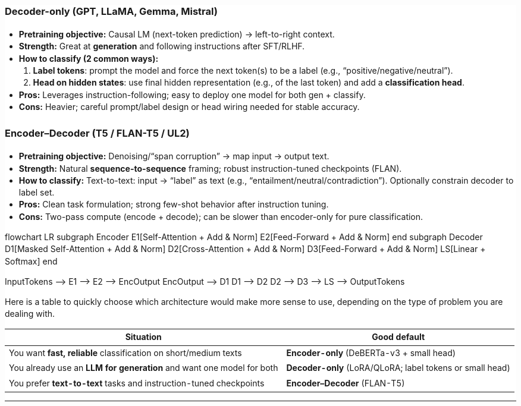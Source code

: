 ### Decoder-only (GPT, LLaMA, Gemma, Mistral)
- **Pretraining objective:** Causal LM (next-token prediction) → left-to-right context.
- **Strength:** Great at **generation** and following instructions after SFT/RLHF.
- **How to classify (2 common ways):**
  1) **Label tokens**: prompt the model and force the next token(s) to be a label (e.g., “positive/negative/neutral”).
  2) **Head on hidden states**: use final hidden representation (e.g., of the last token) and add a **classification head**.
- **Pros:** Leverages instruction-following; easy to deploy one model for both gen + classify.
- **Cons:** Heavier; careful prompt/label design or head wiring needed for stable accuracy.

### Encoder–Decoder (T5 / FLAN-T5 / UL2)
- **Pretraining objective:** Denoising/“span corruption” → map input → output text.
- **Strength:** Natural **sequence-to-sequence** framing; robust instruction-tuned checkpoints (FLAN).
- **How to classify:** Text-to-text: input → “label” as text (e.g., “entailment/neutral/contradiction”). Optionally constrain decoder to label set.
- **Pros:** Clean task formulation; strong few-shot behavior after instruction tuning.
- **Cons:** Two-pass compute (encode + decode); can be slower than encoder-only for pure classification.

<div class = "mermaid" style="max-width: 1000px; margin: auto;">
flowchart LR
  subgraph Encoder
    E1[Self-Attention + Add & Norm]
    E2[Feed-Forward + Add & Norm]
  end
  subgraph Decoder
    D1[Masked Self-Attention + Add & Norm]
    D2[Cross-Attention + Add & Norm]
    D3[Feed-Forward + Add & Norm]
    LS[Linear + Softmax]
  end

  InputTokens --> E1 --> E2 --> EncOutput
  EncOutput --> D1
  D1 --> D2
  D2 --> D3 --> LS --> OutputTokens
</div>

Here is a table to quickly choose which architecture would make more sense to use, depending on the type of problem you are dealing with. 

| Situation | Good default |
|---|---|
| You want **fast, reliable** classification on short/medium texts | **Encoder-only** (DeBERTa-v3 + small head) |
| You already use an **LLM for generation** and want one model for both | **Decoder-only** (LoRA/QLoRA; label tokens or small head) |
| You prefer **text-to-text** tasks and instruction-tuned checkpoints | **Encoder–Decoder** (FLAN-T5) |

---

